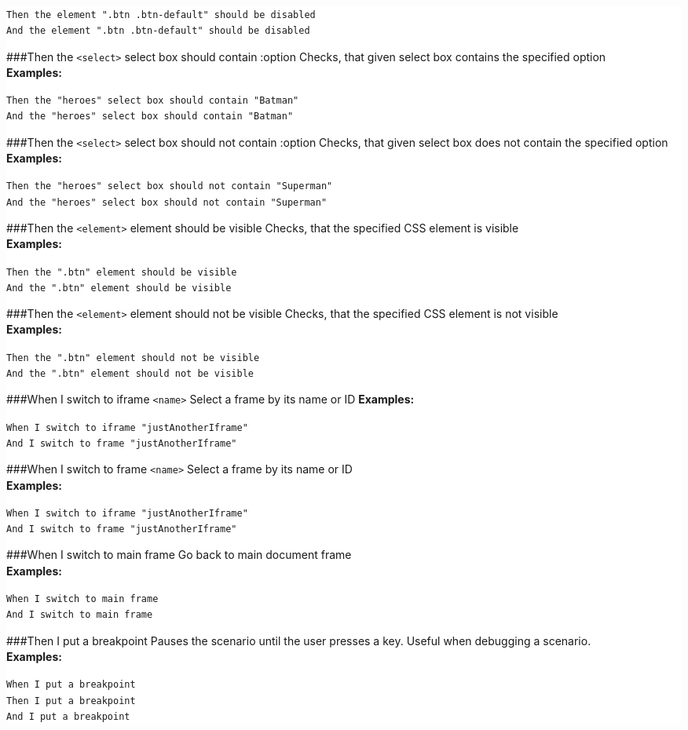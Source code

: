 	Then the element ".btn .btn-default" should be disabled
	And the element ".btn .btn-default" should be disabled

###Then the `<select>` select box should contain :option
Checks, that given select box contains the specified option  
**Examples:**

	Then the "heroes" select box should contain "Batman"
	And the "heroes" select box should contain "Batman"

###Then the `<select>` select box should not contain :option
Checks, that given select box does not contain the specified option  
**Examples:**

	Then the "heroes" select box should not contain "Superman"
	And the "heroes" select box should not contain "Superman"

###Then the `<element>` element should be visible
Checks, that the specified CSS element is visible  
**Examples:**

	Then the ".btn" element should be visible
	And the ".btn" element should be visible

###Then the `<element>` element should not be visible
Checks, that the specified CSS element is not visible  
**Examples:**

	Then the ".btn" element should not be visible
	And the ".btn" element should not be visible

###When I switch to iframe `<name>`
Select a frame by its name or ID 
**Examples:**

	When I switch to iframe "justAnotherIframe"
	And I switch to frame "justAnotherIframe"

###When I switch to frame `<name>`
Select a frame by its name or ID  
**Examples:**

	When I switch to iframe "justAnotherIframe"
	And I switch to frame "justAnotherIframe"

###When I switch to main frame
Go back to main document frame  
**Examples:**

	When I switch to main frame
	And I switch to main frame

###Then I put a breakpoint
Pauses the scenario until the user presses a key. Useful when debugging a scenario.  
**Examples:**

	When I put a breakpoint
	Then I put a breakpoint
	And I put a breakpoint
